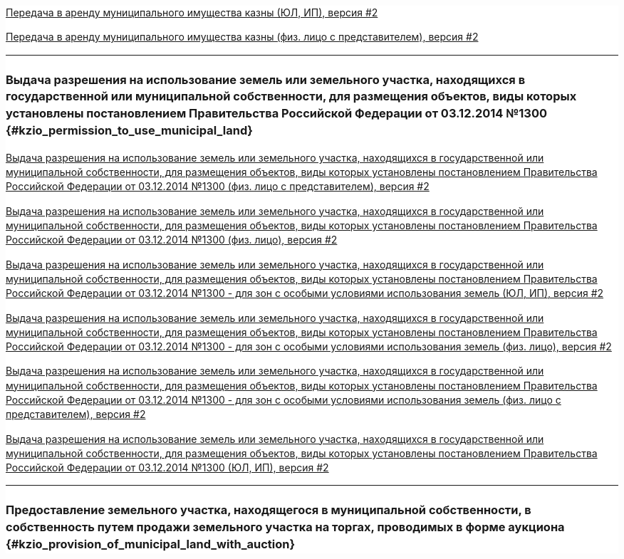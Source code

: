 [Передача в аренду муниципального имущества казны (ЮЛ, ИП), версия #2](/schemas/generated_schemas/kzio_lease_of_municipal_property_treasury_legal_entity_2_usluga_schema.json)

[Передача в аренду муниципального имущества казны (физ. лицо с представителем), версия #2](/schemas/generated_schemas/kzio_lease_of_municipal_property_treasury_natural_person_with_agent_2_usluga_schema.json)

-------------------------

### Выдача разрешения на использование земель или земельного участка, находящихся в государственной или муниципальной собственности, для размещения объектов, виды которых установлены постановлением Правительства Российской Федерации от 03.12.2014 №1300 {#kzio_permission_to_use_municipal_land}

[Выдача разрешения на использование земель или земельного участка, находящихся в государственной или муниципальной собственности, для размещения объектов, виды которых установлены постановлением Правительства Российской Федерации от 03.12.2014 №1300 (физ. лицо с представителем), версия #2](/schemas/generated_schemas/kzio_permission_to_use_municipal_land_natural_person_with_agent_2_usluga_schema.json)

[Выдача разрешения на использование земель или земельного участка, находящихся в государственной или муниципальной собственности, для размещения объектов, виды которых установлены постановлением Правительства Российской Федерации от 03.12.2014 №1300 (физ. лицо), версия #2](/schemas/generated_schemas/kzio_permission_to_use_municipal_land_natural_person_2_usluga_schema.json)

[Выдача разрешения на использование земель или земельного участка, находящихся в государственной или муниципальной собственности, для размещения объектов, виды которых установлены постановлением Правительства Российской Федерации от 03.12.2014 №1300 - для зон с особыми условиями использования земель (ЮЛ, ИП), версия #2](/schemas/generated_schemas/kzio_permission_to_use_municipal_land_special_zones_legal_entity_2_usluga_schema.json)

[Выдача разрешения на использование земель или земельного участка, находящихся в государственной или муниципальной собственности, для размещения объектов, виды которых установлены постановлением Правительства Российской Федерации от 03.12.2014 №1300 - для зон с особыми условиями использования земель (физ. лицо), версия #2](/schemas/generated_schemas/kzio_permission_to_use_municipal_land_special_zones_natural_person_2_usluga_schema.json)

[Выдача разрешения на использование земель или земельного участка, находящихся в государственной или муниципальной собственности, для размещения объектов, виды которых установлены постановлением Правительства Российской Федерации от 03.12.2014 №1300 - для зон с особыми условиями использования земель (физ. лицо с представителем), версия #2](/schemas/generated_schemas/kzio_permission_to_use_municipal_land_special_zones_natural_person_with_agent_2_usluga_schema.json)

[Выдача разрешения на использование земель или земельного участка, находящихся в государственной или муниципальной собственности, для размещения объектов, виды которых установлены постановлением Правительства Российской Федерации от 03.12.2014 №1300 (ЮЛ, ИП), версия #2](/schemas/generated_schemas/kzio_permission_to_use_municipal_land_legal_entity_2_usluga_schema.json)

-------------------------

### Предоставление земельного участка, находящегося в муниципальной собственности, в собственность путем продажи земельного участка на торгах, проводимых в форме аукциона {#kzio_provision_of_municipal_land_with_auction}
